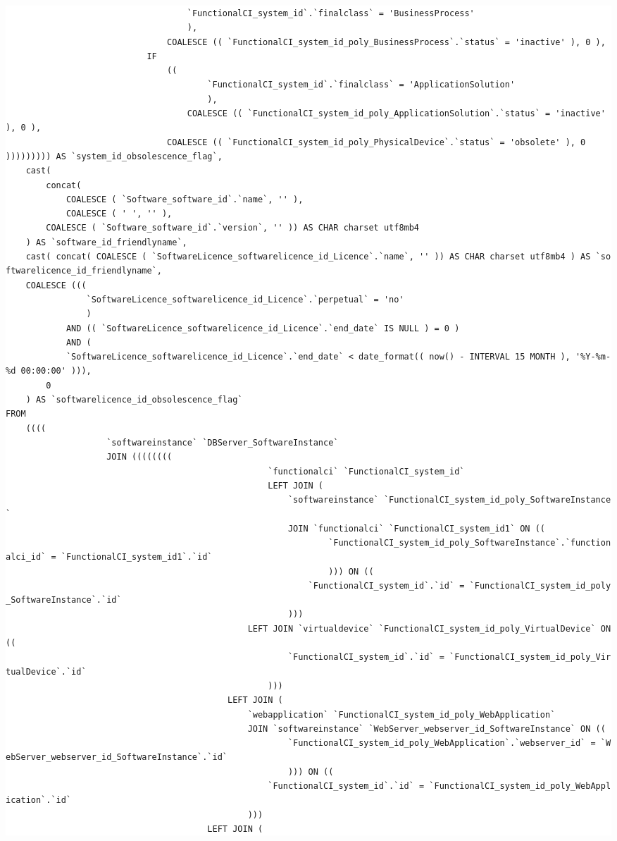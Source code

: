 ```
									`FunctionalCI_system_id`.`finalclass` = 'BusinessProcess' 
									),
								COALESCE (( `FunctionalCI_system_id_poly_BusinessProcess`.`status` = 'inactive' ), 0 ),
							IF
								((
										`FunctionalCI_system_id`.`finalclass` = 'ApplicationSolution' 
										),
									COALESCE (( `FunctionalCI_system_id_poly_ApplicationSolution`.`status` = 'inactive' ), 0 ),
								COALESCE (( `FunctionalCI_system_id_poly_PhysicalDevice`.`status` = 'obsolete' ), 0 ))))))))) AS `system_id_obsolescence_flag`,
	cast(
		concat(
			COALESCE ( `Software_software_id`.`name`, '' ),
			COALESCE ( ' ', '' ),
		COALESCE ( `Software_software_id`.`version`, '' )) AS CHAR charset utf8mb4 
	) AS `software_id_friendlyname`,
	cast( concat( COALESCE ( `SoftwareLicence_softwarelicence_id_Licence`.`name`, '' )) AS CHAR charset utf8mb4 ) AS `softwarelicence_id_friendlyname`,
	COALESCE (((
				`SoftwareLicence_softwarelicence_id_Licence`.`perpetual` = 'no' 
				) 
			AND (( `SoftwareLicence_softwarelicence_id_Licence`.`end_date` IS NULL ) = 0 ) 
			AND (
			`SoftwareLicence_softwarelicence_id_Licence`.`end_date` < date_format(( now() - INTERVAL 15 MONTH ), '%Y-%m-%d 00:00:00' ))),
		0 
	) AS `softwarelicence_id_obsolescence_flag` 
FROM
	((((
					`softwareinstance` `DBServer_SoftwareInstance`
					JOIN ((((((((
													`functionalci` `FunctionalCI_system_id`
													LEFT JOIN (
														`softwareinstance` `FunctionalCI_system_id_poly_SoftwareInstance`
														JOIN `functionalci` `FunctionalCI_system_id1` ON ((
																`FunctionalCI_system_id_poly_SoftwareInstance`.`functionalci_id` = `FunctionalCI_system_id1`.`id` 
																))) ON ((
															`FunctionalCI_system_id`.`id` = `FunctionalCI_system_id_poly_SoftwareInstance`.`id` 
														)))
												LEFT JOIN `virtualdevice` `FunctionalCI_system_id_poly_VirtualDevice` ON ((
														`FunctionalCI_system_id`.`id` = `FunctionalCI_system_id_poly_VirtualDevice`.`id` 
													)))
											LEFT JOIN (
												`webapplication` `FunctionalCI_system_id_poly_WebApplication`
												JOIN `softwareinstance` `WebServer_webserver_id_SoftwareInstance` ON ((
														`FunctionalCI_system_id_poly_WebApplication`.`webserver_id` = `WebServer_webserver_id_SoftwareInstance`.`id` 
														))) ON ((
													`FunctionalCI_system_id`.`id` = `FunctionalCI_system_id_poly_WebApplication`.`id` 
												)))
										LEFT JOIN (
```